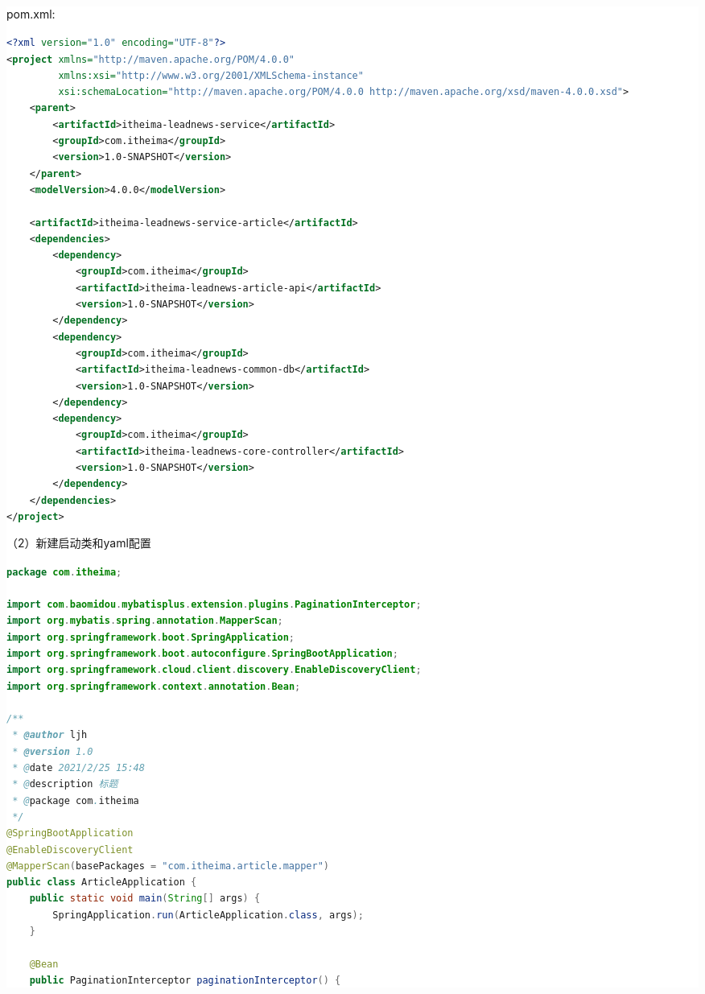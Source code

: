 pom.xml:

```xml
<?xml version="1.0" encoding="UTF-8"?>
<project xmlns="http://maven.apache.org/POM/4.0.0"
         xmlns:xsi="http://www.w3.org/2001/XMLSchema-instance"
         xsi:schemaLocation="http://maven.apache.org/POM/4.0.0 http://maven.apache.org/xsd/maven-4.0.0.xsd">
    <parent>
        <artifactId>itheima-leadnews-service</artifactId>
        <groupId>com.itheima</groupId>
        <version>1.0-SNAPSHOT</version>
    </parent>
    <modelVersion>4.0.0</modelVersion>

    <artifactId>itheima-leadnews-service-article</artifactId>
    <dependencies>
        <dependency>
            <groupId>com.itheima</groupId>
            <artifactId>itheima-leadnews-article-api</artifactId>
            <version>1.0-SNAPSHOT</version>
        </dependency>
        <dependency>
            <groupId>com.itheima</groupId>
            <artifactId>itheima-leadnews-common-db</artifactId>
            <version>1.0-SNAPSHOT</version>
        </dependency>
        <dependency>
            <groupId>com.itheima</groupId>
            <artifactId>itheima-leadnews-core-controller</artifactId>
            <version>1.0-SNAPSHOT</version>
        </dependency>
    </dependencies>
</project>
```

（2）新建启动类和yaml配置

```java
package com.itheima;

import com.baomidou.mybatisplus.extension.plugins.PaginationInterceptor;
import org.mybatis.spring.annotation.MapperScan;
import org.springframework.boot.SpringApplication;
import org.springframework.boot.autoconfigure.SpringBootApplication;
import org.springframework.cloud.client.discovery.EnableDiscoveryClient;
import org.springframework.context.annotation.Bean;

/**
 * @author ljh
 * @version 1.0
 * @date 2021/2/25 15:48
 * @description 标题
 * @package com.itheima
 */
@SpringBootApplication
@EnableDiscoveryClient
@MapperScan(basePackages = "com.itheima.article.mapper")
public class ArticleApplication {
    public static void main(String[] args) {
        SpringApplication.run(ArticleApplication.class, args);
    }

    @Bean
    public PaginationInterceptor paginationInterceptor() {
```